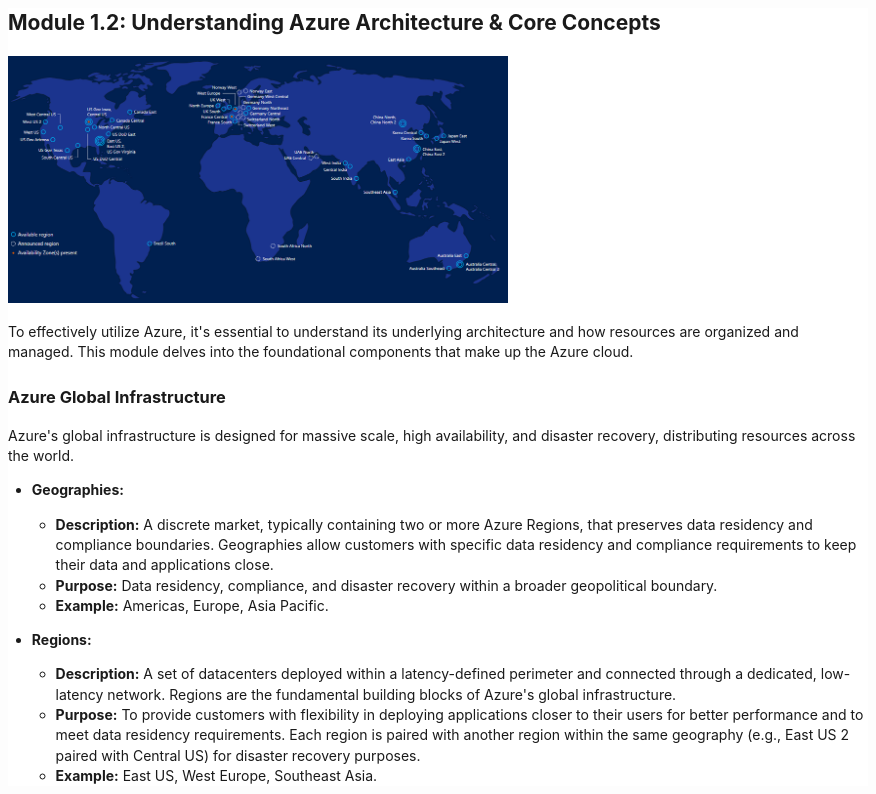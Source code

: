 ## **Module 1.2: Understanding Azure Architecture & Core Concepts**

<p align="left">
  <img src="../Images/Azure-Global-Infra.png" alt="Azure Global Infra" width="500">
</p>

To effectively utilize Azure, it's essential to understand its underlying architecture and how resources are organized and managed. This module delves into the foundational components that make up the Azure cloud.

### **Azure Global Infrastructure**

Azure's global infrastructure is designed for massive scale, high availability, and disaster recovery, distributing resources across the world.

* **Geographies:**
    * **Description:** A discrete market, typically containing two or more Azure Regions, that preserves data residency and compliance boundaries. Geographies allow customers with specific data residency and compliance requirements to keep their data and applications close.
    * **Purpose:** Data residency, compliance, and disaster recovery within a broader geopolitical boundary.
    * **Example:** Americas, Europe, Asia Pacific.

* **Regions:**
    * **Description:** A set of datacenters deployed within a latency-defined perimeter and connected through a dedicated, low-latency network. Regions are the fundamental building blocks of Azure's global infrastructure.
    * **Purpose:** To provide customers with flexibility in deploying applications closer to their users for better performance and to meet data residency requirements. Each region is paired with another region within the same geography (e.g., East US 2 paired with Central US) for disaster recovery purposes.
    * **Example:** East US, West Europe, Southeast Asia.
